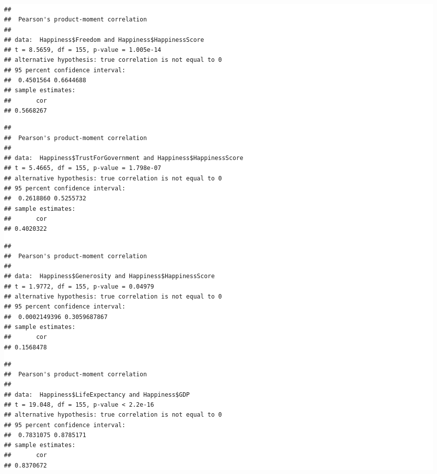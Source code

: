 ```
## 
## 	Pearson's product-moment correlation
## 
## data:  Happiness$Freedom and Happiness$HappinessScore
## t = 8.5659, df = 155, p-value = 1.005e-14
## alternative hypothesis: true correlation is not equal to 0
## 95 percent confidence interval:
##  0.4501564 0.6644688
## sample estimates:
##       cor 
## 0.5668267
```

```
## 
## 	Pearson's product-moment correlation
## 
## data:  Happiness$TrustForGovernment and Happiness$HappinessScore
## t = 5.4665, df = 155, p-value = 1.798e-07
## alternative hypothesis: true correlation is not equal to 0
## 95 percent confidence interval:
##  0.2618860 0.5255732
## sample estimates:
##       cor 
## 0.4020322
```

```
## 
## 	Pearson's product-moment correlation
## 
## data:  Happiness$Generosity and Happiness$HappinessScore
## t = 1.9772, df = 155, p-value = 0.04979
## alternative hypothesis: true correlation is not equal to 0
## 95 percent confidence interval:
##  0.0002149396 0.3059687867
## sample estimates:
##       cor 
## 0.1568478
```

```
## 
## 	Pearson's product-moment correlation
## 
## data:  Happiness$LifeExpectancy and Happiness$GDP
## t = 19.048, df = 155, p-value < 2.2e-16
## alternative hypothesis: true correlation is not equal to 0
## 95 percent confidence interval:
##  0.7831075 0.8785171
## sample estimates:
##       cor 
## 0.8370672
```
